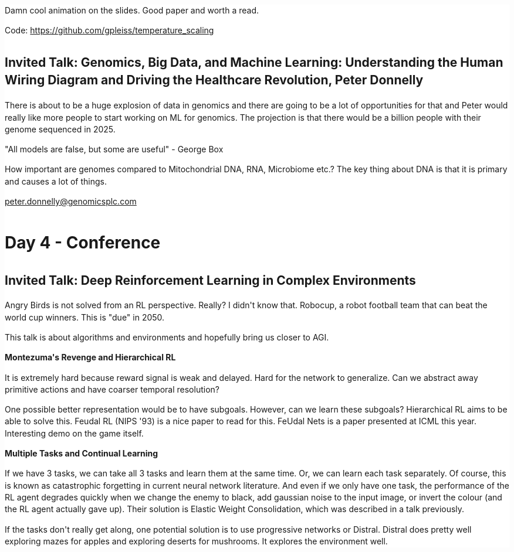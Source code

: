 Damn cool animation on the slides. Good paper and worth a read.

Code: https://github.com/gpleiss/temperature_scaling

## Invited Talk: Genomics, Big Data, and Machine Learning: Understanding the Human Wiring Diagram and Driving the Healthcare Revolution, Peter Donnelly

There is about to be a huge explosion of data in genomics and there are going to
be a lot of opportunities for that and Peter would really like more people to
start working on ML for genomics. The projection is that there would be a
billion people with their genome sequenced in 2025.

"All models are false, but some are useful" - George Box 

How important are genomes compared to Mitochondrial DNA, RNA, Microbiome etc.?
The key thing about DNA is that it is primary and causes a lot of things.

peter.donnelly@genomicsplc.com

# Day 4 - Conference

## Invited Talk: Deep Reinforcement Learning in Complex Environments

Angry Birds is not solved from an RL perspective. Really? I didn't know that.
Robocup, a robot football team that can beat the world cup winners. This is
"due" in 2050. 

This talk is about algorithms and environments and hopefully bring us closer to
AGI.

**Montezuma's Revenge and Hierarchical RL**

It is extremely hard because reward signal is weak and delayed. Hard for the
network to generalize. Can we abstract away primitive actions and have coarser
temporal resolution?

One possible better representation would be to have subgoals. However, can we
learn these subgoals? Hierarchical RL aims to be able to solve this. Feudal RL
(NIPS '93) is a nice paper to read for this. FeUdal Nets is a paper presented at
ICML this year. Interesting demo on the game itself. 

**Multiple Tasks and Continual Learning**

If we have 3 tasks, we can take all 3 tasks and learn them at the same time. Or,
we can learn each task separately. Of course, this is known as catastrophic
forgetting in current neural network literature. And even if we only have one
task, the performance of the RL agent degrades quickly when we change the enemy
to black, add gaussian noise to the input image, or invert the colour (and the
RL agent actually gave up). Their solution is Elastic Weight Consolidation,
which was described in a talk previously.  

If the tasks don't really get along, one potential solution is to use
progressive networks or Distral. Distral does pretty well exploring mazes for
apples and exploring deserts for mushrooms. It explores the environment well.  
